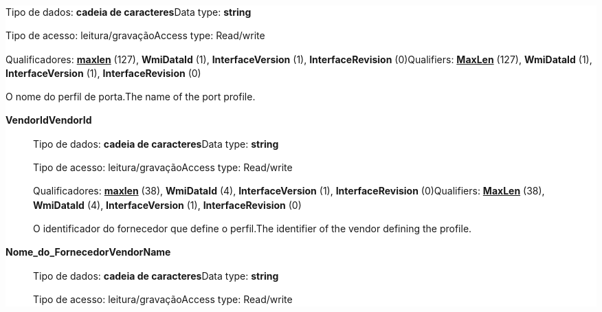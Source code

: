 <span data-ttu-id="8adc4-179">Tipo de dados: **cadeia de caracteres**</span><span class="sxs-lookup"><span data-stu-id="8adc4-179">Data type: **string**</span></span>
</dt> <dt>

<span data-ttu-id="8adc4-180">Tipo de acesso: leitura/gravação</span><span class="sxs-lookup"><span data-stu-id="8adc4-180">Access type: Read/write</span></span>
</dt> <dt>

<span data-ttu-id="8adc4-181">Qualificadores: [**maxlen**](/windows/desktop/WmiSdk/standard-qualifiers) (127), **WmiDataId** (1), **InterfaceVersion** (1), **InterfaceRevision** (0)</span><span class="sxs-lookup"><span data-stu-id="8adc4-181">Qualifiers: [**MaxLen**](/windows/desktop/WmiSdk/standard-qualifiers) (127), **WmiDataId** (1), **InterfaceVersion** (1), **InterfaceRevision** (0)</span></span>
</dt> </dl>

<span data-ttu-id="8adc4-182">O nome do perfil de porta.</span><span class="sxs-lookup"><span data-stu-id="8adc4-182">The name of the port profile.</span></span>

</dd> <dt>

<span data-ttu-id="8adc4-183">**VendorId**</span><span class="sxs-lookup"><span data-stu-id="8adc4-183">**VendorId**</span></span>
</dt> <dd> <dl> <dt>

<span data-ttu-id="8adc4-184">Tipo de dados: **cadeia de caracteres**</span><span class="sxs-lookup"><span data-stu-id="8adc4-184">Data type: **string**</span></span>
</dt> <dt>

<span data-ttu-id="8adc4-185">Tipo de acesso: leitura/gravação</span><span class="sxs-lookup"><span data-stu-id="8adc4-185">Access type: Read/write</span></span>
</dt> <dt>

<span data-ttu-id="8adc4-186">Qualificadores: [**maxlen**](/windows/desktop/WmiSdk/standard-qualifiers) (38), **WmiDataId** (4), **InterfaceVersion** (1), **InterfaceRevision** (0)</span><span class="sxs-lookup"><span data-stu-id="8adc4-186">Qualifiers: [**MaxLen**](/windows/desktop/WmiSdk/standard-qualifiers) (38), **WmiDataId** (4), **InterfaceVersion** (1), **InterfaceRevision** (0)</span></span>
</dt> </dl>

<span data-ttu-id="8adc4-187">O identificador do fornecedor que define o perfil.</span><span class="sxs-lookup"><span data-stu-id="8adc4-187">The identifier of the vendor defining the profile.</span></span>

</dd> <dt>

<span data-ttu-id="8adc4-188">**Nome_do_Fornecedor**</span><span class="sxs-lookup"><span data-stu-id="8adc4-188">**VendorName**</span></span>
</dt> <dd> <dl> <dt>

<span data-ttu-id="8adc4-189">Tipo de dados: **cadeia de caracteres**</span><span class="sxs-lookup"><span data-stu-id="8adc4-189">Data type: **string**</span></span>
</dt> <dt>

<span data-ttu-id="8adc4-190">Tipo de acesso: leitura/gravação</span><span class="sxs-lookup"><span data-stu-id="8adc4-190">Access type: Read/write</span></span>
</dt> <dt>
